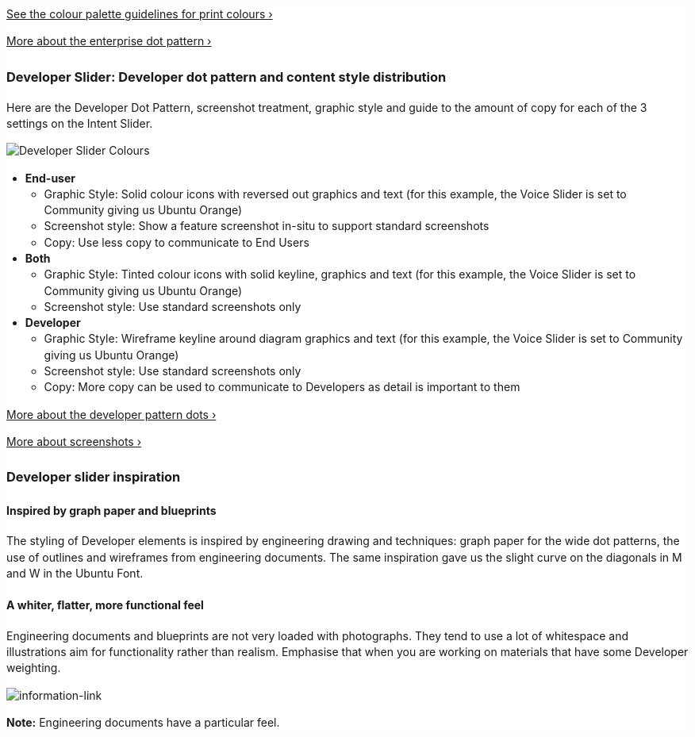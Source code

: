 
<a href="/brand/colour-palette" title="Colour palette">See the colour palette guidelines for print colours&nbsp;&rsaquo;</a>

<a href="/brand/colour-palette#the-voice-slider-determines-colour-balance" title="Enterprise dot pattern">More about the enterprise dot pattern&nbsp;&rsaquo;</a>

### Developer Slider: Developer dot pattern and content style distribution

Here are the Developer Dot Pattern, screenshot treatment, graphic style and guide to the amount of copy for each of the 3 settings on the Intent Slider.

<img src="{{ site.assets_path }}0902d937-developer-slider-colours.gif" alt="Developer Slider Colours" title="Developer Slider Colours" width="540" height="192" srcset="{{ site.assets_path }}0902d937-developer-slider-colours.gif 540w, {{ site.assets_path }}1a5196c4-developer-slider-colours-300x106.gif 300w" sizes="(max-width: 540px) 100vw, 540px">

* **End-user**
  * Graphic Style: Solid colour icons with reversed out graphics and text (for this example, the Voice Slider is set to Community giving us Ubuntu Orange)
  * Screenshot style: Show a feature screenshot in-situ to support standard screenshots
  * Copy: Use less copy to communicate to End Users
* **Both**
  * Graphic Style: Tinted colour icons with solid keyline, graphics and text (for this example, the Voice Slider is set to Community giving us Ubuntu Orange)
  * Screenshot style: Use standard screenshots only
* **Developer**
  * Graphic Style: Wireframe keyline around diagram graphics and text (for this example, the Voice Slider is set to Community giving us Ubuntu Orange)
  * Screenshot style: Use standard screenshots only
  * Copy: More copy can be used to communicate to Developers as detail is important to them


<a href="/assets/dot-patterns#developer-dot-pattern" title="Developer dot pattern">More about the developer pattern dots&nbsp;&rsaquo;</a>

<a href="/assets/screenshots" title="Screenshots">More about screenshots&nbsp;&rsaquo;</a>

### Developer slider inspiration

#### Inspired by graph paper and blueprints

The styling of Developer elements is inspired by engineering drawing and techniques: graph paper for the wide dot patterns, the use of outlines and wireframes from engineering documents. The same inspiration gave us the slight curve on the diagonals in M and W in the Ubuntu Font.


#### A whiter, flatter, more functional feel

Engineering documents and blueprints are not very loaded with photographs. They tend to use a lot of whitespace and illustrations aim for functionality rather than realism. Emphasise that when you are working on materials that have some Developer weighting.
  </div>
</div>

  <div class="row">
    <div class="col-6 p-card u-vertically-center">
      <div class="col-1">
        <img src="{{ site.assets_path }}e9f11635-information-link.png" alt="information-link" width="32" height="32" />
      </div>
      <div class="col-5">
        <p class="p-card__content"><strong>Note:</strong> Engineering documents have a particular feel.</p>
      </div>
    </div>
  </div>
